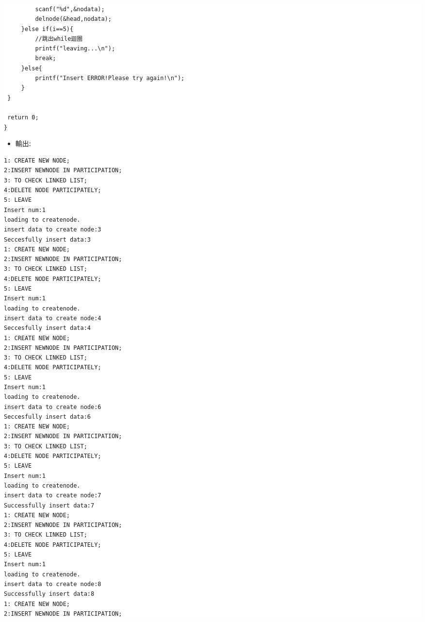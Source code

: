    ```
			scanf("%d",&nodata);
			delnode(&head,nodata);
		}else if(i==5){
			//跳出while迴圈
			printf("leaving...\n"); 
			break; 
		}else{
			printf("Insert ERROR!Please try again!\n");
		}
	}
	
	return 0;
   } 
   ```
   - 輸出:
   ```
   1: CREATE NEW NODE;
   2:INSERT NEWNODE IN PARTICIPATION;
   3: TO CHECK LINKED LIST;
   4:DELETE NODE PARTICIPATELY;
   5: LEAVE
   Insert num:1
   loading to createnode.
   insert data to create node:3
   Seccesfully insert data:3
   1: CREATE NEW NODE;
   2:INSERT NEWNODE IN PARTICIPATION;
   3: TO CHECK LINKED LIST;
   4:DELETE NODE PARTICIPATELY;
   5: LEAVE
   Insert num:1
   loading to createnode.
   insert data to create node:4
   Seccesfully insert data:4
   1: CREATE NEW NODE;
   2:INSERT NEWNODE IN PARTICIPATION;
   3: TO CHECK LINKED LIST;
   4:DELETE NODE PARTICIPATELY;
   5: LEAVE
   Insert num:1
   loading to createnode.
   insert data to create node:6
   Seccesfully insert data:6
   1: CREATE NEW NODE;
   2:INSERT NEWNODE IN PARTICIPATION;
   3: TO CHECK LINKED LIST;
   4:DELETE NODE PARTICIPATELY;
   5: LEAVE
   Insert num:1
   loading to createnode.
   insert data to create node:7
   Successfully insert data:7
   1: CREATE NEW NODE;
   2:INSERT NEWNODE IN PARTICIPATION;
   3: TO CHECK LINKED LIST;
   4:DELETE NODE PARTICIPATELY;
   5: LEAVE
   Insert num:1
   loading to createnode.
   insert data to create node:8
   Successfully insert data:8
   1: CREATE NEW NODE;
   2:INSERT NEWNODE IN PARTICIPATION;
   ```